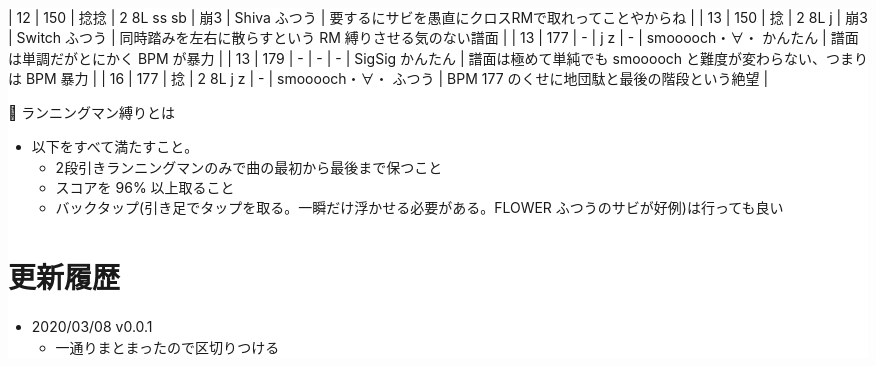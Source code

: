 | 12  | 150 | 捻捻 | 2 8L ss sb | 崩3  | Shiva ふつう | 要するにサビを愚直にクロスRMで取れってことやからね |
| 13  | 150 | 捻   | 2 8L j     | 崩3  | Switch ふつう | 同時踏みを左右に散らすという RM 縛りさせる気のない譜面 |
| 13  | 177 | -    | j z        | -    | smooooch・∀・ かんたん | 譜面は単調だがとにかく BPM が暴力 |
| 13  | 179 | -    | -          | -    | SigSig かんたん | 譜面は極めて単純でも smooooch と難度が変わらない、つまりは BPM 暴力 |
| 16  | 177 | 捻   | 2 8L j z   | -    | smooooch・∀・ ふつう | BPM 177 のくせに地団駄と最後の階段という絶望 |

:memo: ランニングマン縛りとは

- 以下をすべて満たすこと。
  - 2段引きランニングマンのみで曲の最初から最後まで保つこと
  - スコアを 96% 以上取ること
  - バックタップ(引き足でタップを取る。一瞬だけ浮かせる必要がある。FLOWER ふつうのサビが好例)は行っても良い

# 更新履歴
- 2020/03/08 v0.0.1
  - 一通りまとまったので区切りつける
